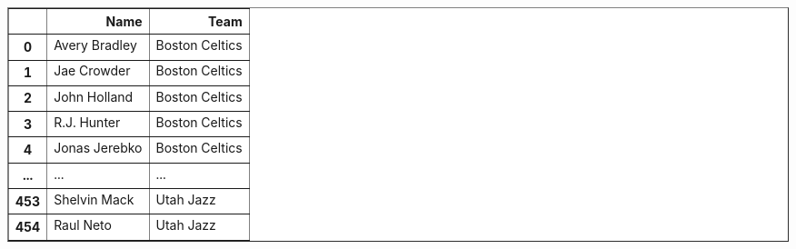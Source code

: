 


<div>
<style scoped>
    .dataframe tbody tr th:only-of-type {
        vertical-align: middle;
    }

    .dataframe tbody tr th {
        vertical-align: top;
    }

    .dataframe thead th {
        text-align: right;
    }
</style>
<table border="1" class="dataframe">
  <thead>
    <tr style="text-align: right;">
      <th></th>
      <th>Name</th>
      <th>Team</th>
    </tr>
  </thead>
  <tbody>
    <tr>
      <th>0</th>
      <td>Avery Bradley</td>
      <td>Boston Celtics</td>
    </tr>
    <tr>
      <th>1</th>
      <td>Jae Crowder</td>
      <td>Boston Celtics</td>
    </tr>
    <tr>
      <th>2</th>
      <td>John Holland</td>
      <td>Boston Celtics</td>
    </tr>
    <tr>
      <th>3</th>
      <td>R.J. Hunter</td>
      <td>Boston Celtics</td>
    </tr>
    <tr>
      <th>4</th>
      <td>Jonas Jerebko</td>
      <td>Boston Celtics</td>
    </tr>
    <tr>
      <th>...</th>
      <td>...</td>
      <td>...</td>
    </tr>
    <tr>
      <th>453</th>
      <td>Shelvin Mack</td>
      <td>Utah Jazz</td>
    </tr>
    <tr>
      <th>454</th>
      <td>Raul Neto</td>
      <td>Utah Jazz</td>
    </tr>